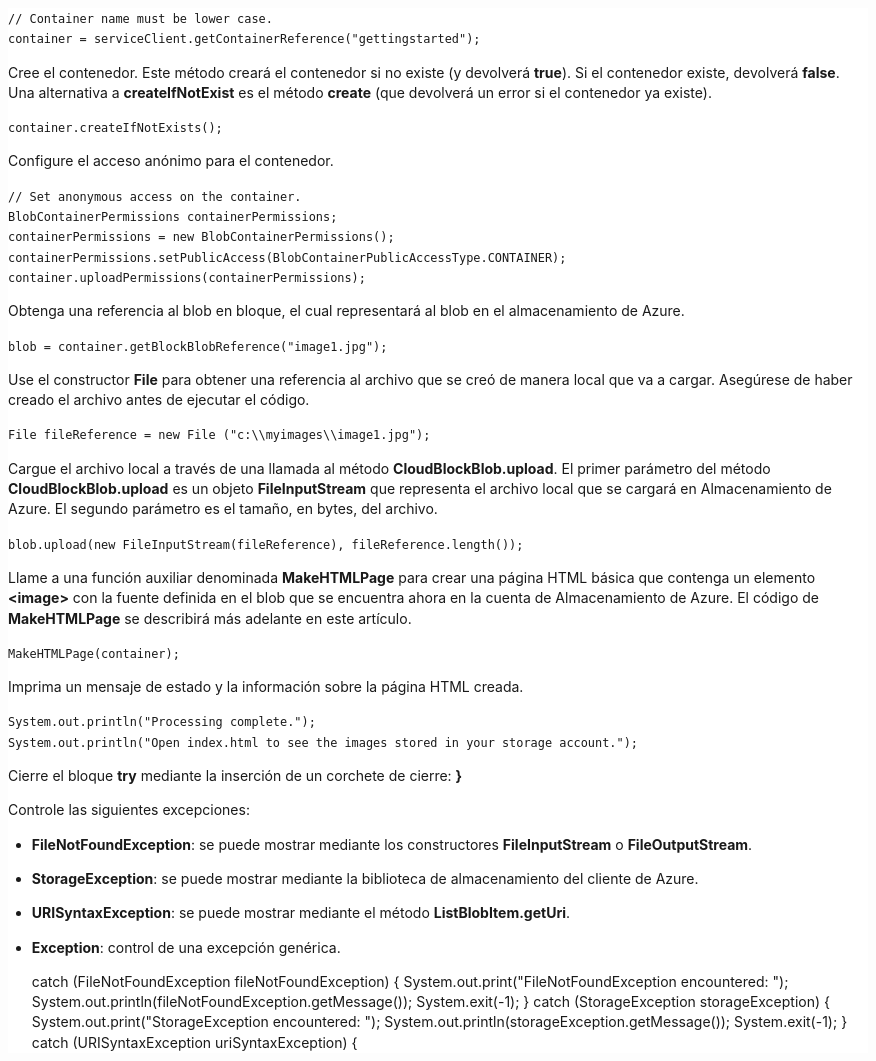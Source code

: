     // Container name must be lower case.
    container = serviceClient.getContainerReference("gettingstarted");

Cree el contenedor. Este método creará el contenedor si no existe (y devolverá **true**). Si el contenedor existe, devolverá **false**. Una alternativa a **createIfNotExist** es el método **create** (que devolverá un error si el contenedor ya existe).

    container.createIfNotExists();

Configure el acceso anónimo para el contenedor.

    // Set anonymous access on the container.
    BlobContainerPermissions containerPermissions;
    containerPermissions = new BlobContainerPermissions();
    containerPermissions.setPublicAccess(BlobContainerPublicAccessType.CONTAINER);
    container.uploadPermissions(containerPermissions);

Obtenga una referencia al blob en bloque, el cual representará al blob en el almacenamiento de Azure.

    blob = container.getBlockBlobReference("image1.jpg");

Use el constructor **File** para obtener una referencia al archivo que se creó de manera local que va a cargar. Asegúrese de haber creado el archivo antes de ejecutar el código.

    File fileReference = new File ("c:\\myimages\\image1.jpg");

Cargue el archivo local a través de una llamada al método **CloudBlockBlob.upload**. El primer parámetro del método **CloudBlockBlob.upload** es un objeto **FileInputStream** que representa el archivo local que se cargará en Almacenamiento de Azure. El segundo parámetro es el tamaño, en bytes, del archivo.

    blob.upload(new FileInputStream(fileReference), fileReference.length());

Llame a una función auxiliar denominada **MakeHTMLPage** para crear una página HTML básica que contenga un elemento **&lt;image&gt;** con la fuente definida en el blob que se encuentra ahora en la cuenta de Almacenamiento de Azure. El código de **MakeHTMLPage** se describirá más adelante en este artículo.

    MakeHTMLPage(container);

Imprima un mensaje de estado y la información sobre la página HTML creada.

    System.out.println("Processing complete.");
    System.out.println("Open index.html to see the images stored in your storage account.");

Cierre el bloque **try** mediante la inserción de un corchete de cierre: **}**

Controle las siguientes excepciones:

-   **FileNotFoundException**: se puede mostrar mediante los constructores **FileInputStream** o **FileOutputStream**.
-   **StorageException**: se puede mostrar mediante la biblioteca de almacenamiento del cliente de Azure.
-   **URISyntaxException**: se puede mostrar mediante el método **ListBlobItem.getUri**.
-   **Exception**: control de una excepción genérica.



    catch (FileNotFoundException fileNotFoundException)
    {
        System.out.print("FileNotFoundException encountered: ");
        System.out.println(fileNotFoundException.getMessage());
        System.exit(-1);
    }
    catch (StorageException storageException)
    {
        System.out.print("StorageException encountered: ");
        System.out.println(storageException.getMessage());
        System.exit(-1);
    }
    catch (URISyntaxException uriSyntaxException)
    {